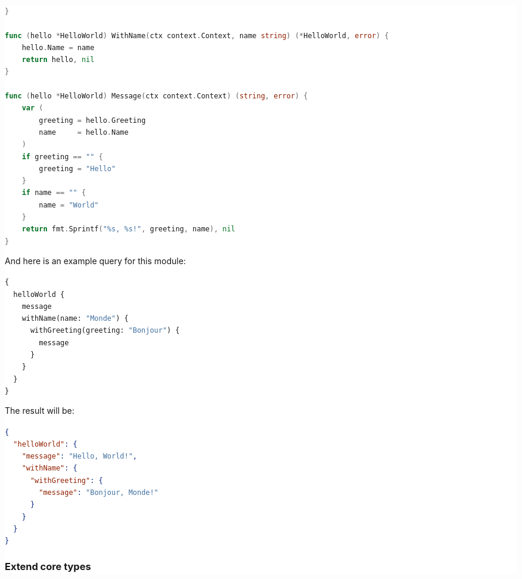 ```go
}

func (hello *HelloWorld) WithName(ctx context.Context, name string) (*HelloWorld, error) {
	hello.Name = name
	return hello, nil
}

func (hello *HelloWorld) Message(ctx context.Context) (string, error) {
	var (
		greeting = hello.Greeting
		name     = hello.Name
	)
	if greeting == "" {
		greeting = "Hello"
	}
	if name == "" {
		name = "World"
	}
	return fmt.Sprintf("%s, %s!", greeting, name), nil
}
```

And here is an example query for this module:

```graphql
{
  helloWorld {
    message
    withName(name: "Monde") {
      withGreeting(greeting: "Bonjour") {
        message
      }
    }
  }
}
```

The result will be:

```json
{
  "helloWorld": {
    "message": "Hello, World!",
    "withName": {
      "withGreeting": {
        "message": "Bonjour, Monde!"
      }
    }
  }
}
```

### Extend core types
